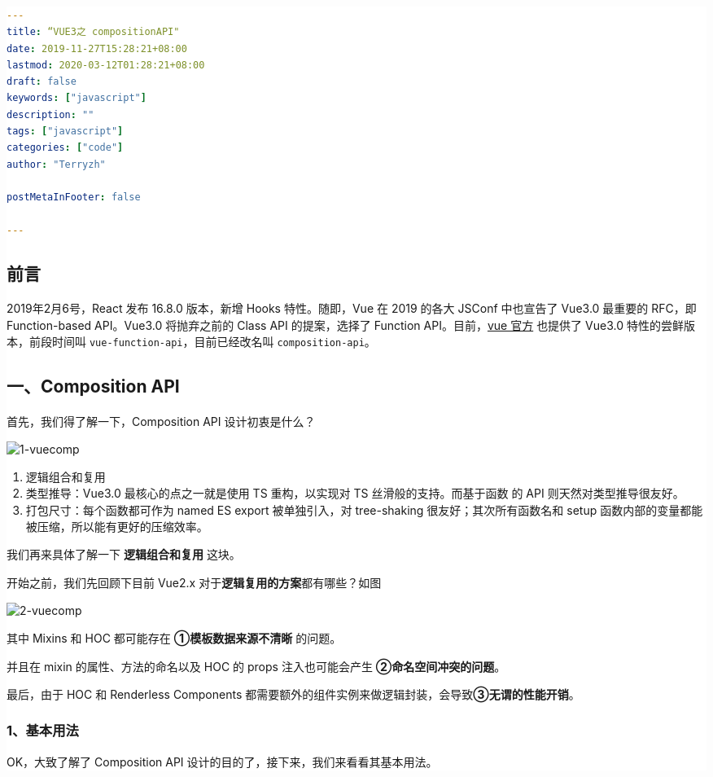 ```yaml
---
title: “VUE3之 compositionAPI"
date: 2019-11-27T15:28:21+08:00
lastmod: 2020-03-12T01:28:21+08:00
draft: false
keywords: ["javascript"]
description: ""
tags: ["javascript"]
categories: ["code"]
author: "Terryzh"

postMetaInFooter: false

---
```




## 前言

2019年2月6号，React 发布 16.8.0 版本，新增 Hooks 特性。随即，Vue 在 2019 的各大 JSConf 中也宣告了 Vue3.0 最重要的 RFC，即 Function-based API。Vue3.0 将抛弃之前的 Class API 的提案，选择了 Function API。目前，[vue 官方](https://github.com/vuejs) 也提供了 Vue3.0 特性的尝鲜版本，前段时间叫 `vue-function-api`，目前已经改名叫 `composition-api`。

## 一、Composition API

首先，我们得了解一下，Composition API 设计初衷是什么？



![1-vuecomp](http://terryzhblog.s3-cn-south-1.qiniucs.com/uPic/1-vuecomp.png)



1. 逻辑组合和复用
2. 类型推导：Vue3.0 最核心的点之一就是使用 TS 重构，以实现对 TS 丝滑般的支持。而基于函数 的 API 则天然对类型推导很友好。
3. 打包尺寸：每个函数都可作为 named ES export 被单独引入，对 tree-shaking 很友好；其次所有函数名和 setup 函数内部的变量都能被压缩，所以能有更好的压缩效率。

我们再来具体了解一下 **逻辑组合和复用** 这块。

开始之前，我们先回顾下目前 Vue2.x 对于**逻辑复用的方案**都有哪些？如图



![2-vuecomp](http://terryzhblog.s3-cn-south-1.qiniucs.com/uPic/2-vuecomp.png)



其中 Mixins 和 HOC 都可能存在 **①模板数据来源不清晰** 的问题。

并且在 mixin 的属性、方法的命名以及 HOC 的 props 注入也可能会产生 **②命名空间冲突的问题**。

最后，由于 HOC 和 Renderless Components 都需要额外的组件实例来做逻辑封装，会导致**③无谓的性能开销**。

### 1、基本用法

OK，大致了解了 Composition API 设计的目的了，接下来，我们来看看其基本用法。


  [key: string]: string
